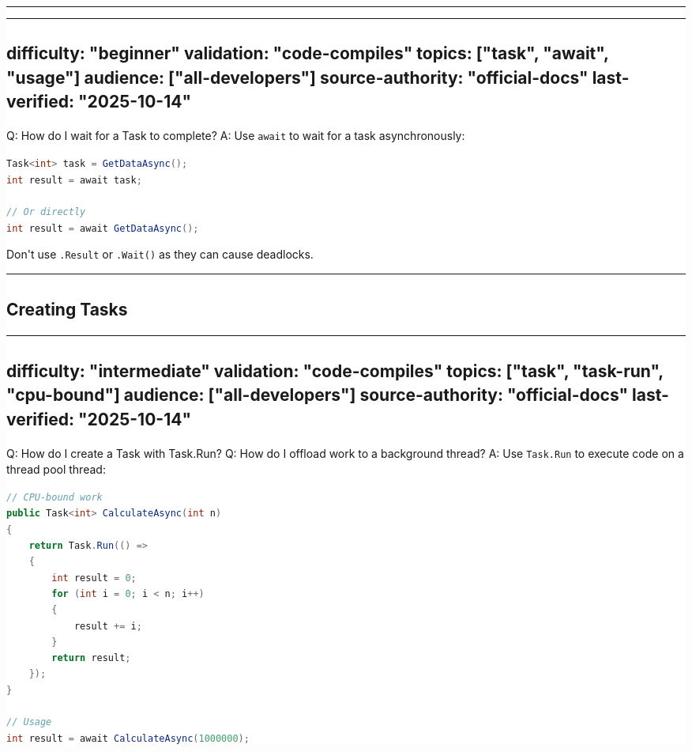 ------

---
difficulty: "beginner"
validation: "code-compiles"
topics: ["task", "await", "usage"]
audience: ["all-developers"]
source-authority: "official-docs"
last-verified: "2025-10-14"
---
Q: How do I wait for a Task to complete?
A: Use `await` to wait for a task asynchronously:

```csharp
Task<int> task = GetDataAsync();
int result = await task;

// Or directly
int result = await GetDataAsync();
```

Don't use `.Result` or `.Wait()` as they can cause deadlocks.

------

## Creating Tasks

---
difficulty: "intermediate"
validation: "code-compiles"
topics: ["task", "task-run", "cpu-bound"]
audience: ["all-developers"]
source-authority: "official-docs"
last-verified: "2025-10-14"
---
Q: How do I create a Task with Task.Run?
Q: How do I offload work to a background thread?
A: Use `Task.Run` to execute code on a thread pool thread:

```csharp
// CPU-bound work
public Task<int> CalculateAsync(int n)
{
    return Task.Run(() =>
    {
        int result = 0;
        for (int i = 0; i < n; i++)
        {
            result += i;
        }
        return result;
    });
}

// Usage
int result = await CalculateAsync(1000000);
```
